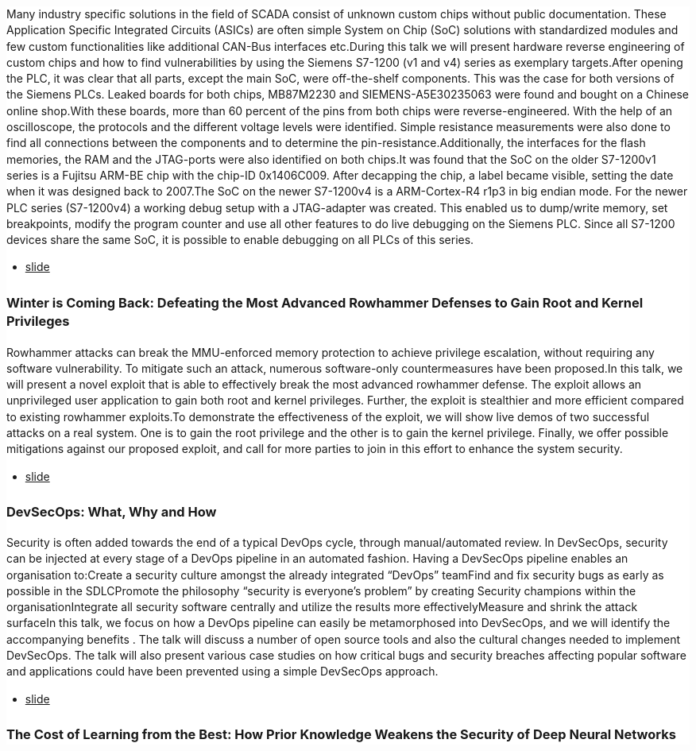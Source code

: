 Many industry specific solutions in the field of SCADA consist of unknown custom chips without public documentation. These Application Specific Integrated Circuits (ASICs) are often simple System on Chip (SoC) solutions with standardized modules and few custom functionalities like additional CAN-Bus interfaces etc.During this talk we will present hardware reverse engineering of custom chips and how to find vulnerabilities by using the Siemens S7-1200 (v1 and v4) series as exemplary targets.After opening the PLC, it was clear that all parts, except the main SoC, were off-the-shelf components. This was the case for both versions of the Siemens PLCs. Leaked boards for both chips, MB87M2230 and SIEMENS-A5E30235063 were found and bought on a Chinese online shop.With these boards, more than 60 percent of the pins from both chips were reverse-engineered. With the help of an oscilloscope, the protocols and the different voltage levels were identified. Simple resistance measurements were also done to find all connections between the components and to determine the pin-resistance.Additionally, the interfaces for the flash memories, the RAM and the JTAG-ports were also identified on both chips.It was found that the SoC on the older S7-1200v1 series is a Fujitsu ARM-BE chip with the chip-ID 0x1406C009. After decapping the chip, a label became visible, setting the date when it was designed back to 2007.The SoC on the newer S7-1200v4 is a ARM-Cortex-R4 r1p3 in big endian mode. For the newer PLC series (S7-1200v4) a working debug setup with a JTAG-adapter was created. This enabled us to dump/write memory, set breakpoints, modify the program counter and use all other features to do live debugging on the Siemens PLC. Since all S7-1200 devices share the same SoC, it is possible to enable debugging on all PLCs of this series.
- [slide](http://i.blackhat.com/asia-19/Thu-March-28/bh-asia-Weber-Reverse-Engineering-Custom-ASICs-by-Exploiting-Potential-Supply-Chain-Leaks.pdf)
### Winter is Coming Back: Defeating the Most Advanced Rowhammer Defenses to Gain Root and Kernel Privileges
Rowhammer attacks can break the MMU-enforced memory protection to achieve privilege escalation, without requiring any software vulnerability. To mitigate such an attack, numerous software-only countermeasures have been proposed.In this talk, we will present a novel exploit that is able to effectively break the most advanced rowhammer defense. The exploit allows an unprivileged user application to gain both root and kernel privileges. Further, the exploit is stealthier and more efficient compared to existing rowhammer exploits.To demonstrate the effectiveness of the exploit, we will show live demos of two successful attacks on a real system. One is to gain the root privilege and the other is to gain the kernel privilege. Finally, we offer possible mitigations against our proposed exploit, and call for more parties to join in this effort to enhance the system security.
- [slide](http://i.blackhat.com/asia-19/Thu-March-28/bh-asia-Cheng-winter-is-coming-back-rowhammer.pdf)
### DevSecOps: What, Why and How
Security is often added towards the end of a typical DevOps cycle, through manual/automated review. In DevSecOps, security can be injected at every stage of a DevOps pipeline in an automated fashion. Having a DevSecOps pipeline enables an organisation to:Create a security culture amongst the already integrated “DevOps” teamFind and fix security bugs as early as possible in the SDLCPromote the philosophy “security is everyone’s problem” by creating Security champions within the organisationIntegrate all security software centrally and utilize the results more effectivelyMeasure and shrink the attack surfaceIn this talk, we focus on how a DevOps pipeline can easily be metamorphosed into DevSecOps, and we will identify the accompanying benefits . The talk will discuss a number of open source tools and also the cultural changes needed to implement DevSecOps. The talk will also present various case studies on how critical bugs and security breaches affecting popular software and applications could have been prevented using a simple DevSecOps approach.
- [slide](http://i.blackhat.com/asia-19/Thu-March-28/bh-asia-Shrivastava-DevSecOps.pdf)
### The Cost of Learning from the Best: How Prior Knowledge Weakens the Security of Deep Neural Networks